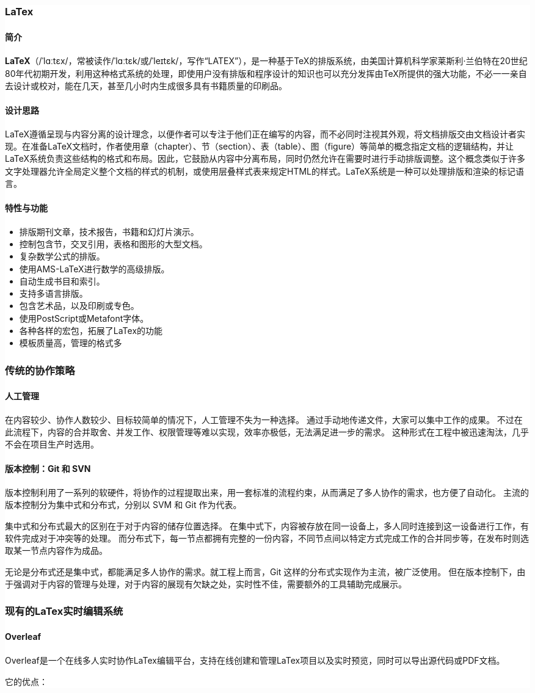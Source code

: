### <span id="head6"> LaTex</span>

#### <span id="head7"> 简介</span>

**LaTeX**（/ˈlɑːtɛx/，常被读作/ˈlɑːtɛk/或/ˈleɪtɛk/，写作“LATEX”），是一种基于TeX的排版系统，由美国计算机科学家莱斯利·兰伯特在20世纪80年代初期开发，利用这种格式系统的处理，即使用户没有排版和程序设计的知识也可以充分发挥由TeX所提供的强大功能，不必一一亲自去设计或校对，能在几天，甚至几小时内生成很多具有书籍质量的印刷品。

#### <span id="head8"> 设计思路</span>

LaTeX遵循呈现与内容分离的设计理念，以便作者可以专注于他们正在编写的内容，而不必同时注视其外观，将文档排版交由文档设计者实现。在准备LaTeX文档时，作者使用章（chapter）、节（section）、表（table）、图（figure）等简单的概念指定文档的逻辑结构，并让LaTeX系统负责这些结构的格式和布局。因此，它鼓励从内容中分离布局，同时仍然允许在需要时进行手动排版调整。这个概念类似于许多文字处理器允许全局定义整个文档的样式的机制，或使用层叠样式表来规定HTML的样式。LaTeX系统是一种可以处理排版和渲染的标记语言。

#### <span id="head9"> 特性与功能</span>

- 排版期刊文章，技术报告，书籍和幻灯片演示。
- 控制包含节，交叉引用，表格和图形的大型文档。
- 复杂数学公式的排版。
- 使用AMS-LaTeX进行数学的高级排版。
- 自动生成书目和索引。
- 支持多语言排版。
- 包含艺术品，以及印刷或专色。
- 使用PostScript或Metafont字体。
- 各种各样的宏包，拓展了LaTex的功能
- 模板质量高，管理的格式多

### <span id="head10"> 传统的协作策略</span>

#### <span id="head11"> 人工管理</span>

在内容较少、协作人数较少、目标较简单的情况下，人工管理不失为一种选择。
通过手动地传递文件，大家可以集中工作的成果。
不过在此流程下，内容的合并取舍、并发工作、权限管理等难以实现，效率亦极低，无法满足进一步的需求。
这种形式在工程中被迅速淘汰，几乎不会在项目生产时选用。

#### <span id="head12">版本控制：Git 和 SVN</span>

版本控制利用了一系列的软硬件，将协作的过程提取出来，用一套标准的流程约束，从而满足了多人协作的需求，也方便了自动化。
主流的版本控制分为集中式和分布式，分别以 SVM 和 Git 作为代表。

集中式和分布式最大的区别在于对于内容的储存位置选择。
在集中式下，内容被存放在同一设备上，多人同时连接到这一设备进行工作，有软件完成对于冲突等的处理。
而分布式下，每一节点都拥有完整的一份内容，不同节点间以特定方式完成工作的合并同步等，在发布时则选取某一节点内容作为成品。

无论是分布式还是集中式，都能满足多人协作的需求。就工程上而言，Git 这样的分布式实现作为主流，被广泛使用。
但在版本控制下，由于强调对于内容的管理与处理，对于内容的展现有欠缺之处，实时性不佳，需要额外的工具辅助完成展示。

### <span id="head13"> 现有的LaTex实时编辑系统</span>

#### <span id="head14"> Overleaf</span>

Overleaf是一个在线多人实时协作LaTex编辑平台，支持在线创建和管理LaTex项目以及实时预览，同时可以导出源代码或PDF文档。

它的优点：
